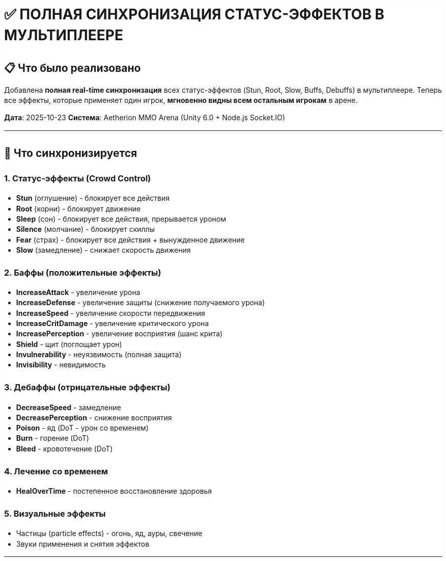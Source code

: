 # ✅ ПОЛНАЯ СИНХРОНИЗАЦИЯ СТАТУС-ЭФФЕКТОВ В МУЛЬТИПЛЕЕРЕ

## 📋 Что было реализовано

Добавлена **полная real-time синхронизация** всех статус-эффектов (Stun, Root, Slow, Buffs, Debuffs) в мультиплеере. Теперь все эффекты, которые применяет один игрок, **мгновенно видны всем остальным игрокам** в арене.

**Дата**: 2025-10-23
**Система**: Aetherion MMO Arena (Unity 6.0 + Node.js Socket.IO)

---

## 🎯 Что синхронизируется

### 1. Статус-эффекты (Crowd Control)
- **Stun** (оглушение) - блокирует все действия
- **Root** (корни) - блокирует движение
- **Sleep** (сон) - блокирует все действия, прерывается уроном
- **Silence** (молчание) - блокирует скиллы
- **Fear** (страх) - блокирует все действия + вынужденное движение
- **Slow** (замедление) - снижает скорость движения

### 2. Баффы (положительные эффекты)
- **IncreaseAttack** - увеличение урона
- **IncreaseDefense** - увеличение защиты (снижение получаемого урона)
- **IncreaseSpeed** - увеличение скорости передвижения
- **IncreaseCritDamage** - увеличение критического урона
- **IncreasePerception** - увеличение восприятия (шанс крита)
- **Shield** - щит (поглощает урон)
- **Invulnerability** - неуязвимость (полная защита)
- **Invisibility** - невидимость

### 3. Дебаффы (отрицательные эффекты)
- **DecreaseSpeed** - замедление
- **DecreasePerception** - снижение восприятия
- **Poison** - яд (DoT - урон со временем)
- **Burn** - горение (DoT)
- **Bleed** - кровотечение (DoT)

### 4. Лечение со временем
- **HealOverTime** - постепенное восстановление здоровья

### 5. Визуальные эффекты
- Частицы (particle effects) - огонь, яд, ауры, свечение
- Звуки применения и снятия эффектов

---
